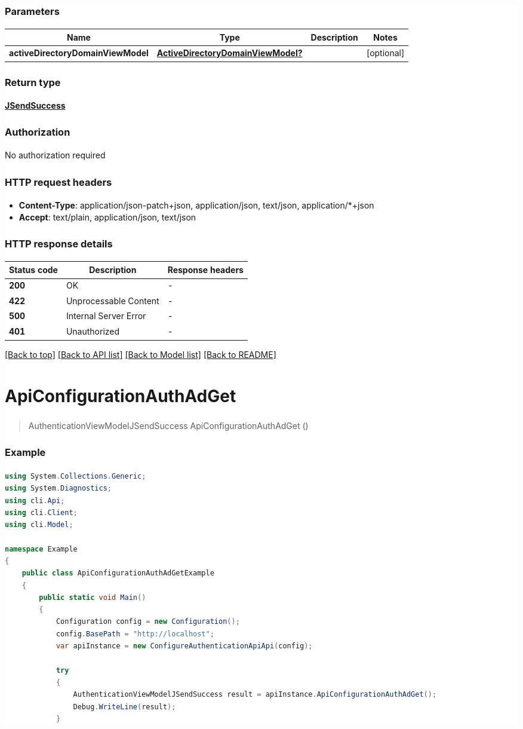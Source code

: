 ### Parameters

| Name | Type | Description | Notes |
|------|------|-------------|-------|
| **activeDirectoryDomainViewModel** | [**ActiveDirectoryDomainViewModel?**](ActiveDirectoryDomainViewModel?.md) |  | [optional]  |

### Return type

[**JSendSuccess**](JSendSuccess.md)

### Authorization

No authorization required

### HTTP request headers

 - **Content-Type**: application/json-patch+json, application/json, text/json, application/*+json
 - **Accept**: text/plain, application/json, text/json


### HTTP response details
| Status code | Description | Response headers |
|-------------|-------------|------------------|
| **200** | OK |  -  |
| **422** | Unprocessable Content |  -  |
| **500** | Internal Server Error |  -  |
| **401** | Unauthorized |  -  |

[[Back to top]](#) [[Back to API list]](../README.md#documentation-for-api-endpoints) [[Back to Model list]](../README.md#documentation-for-models) [[Back to README]](../README.md)

<a id="apiconfigurationauthadget"></a>
# **ApiConfigurationAuthAdGet**
> AuthenticationViewModelJSendSuccess ApiConfigurationAuthAdGet ()



### Example
```csharp
using System.Collections.Generic;
using System.Diagnostics;
using cli.Api;
using cli.Client;
using cli.Model;

namespace Example
{
    public class ApiConfigurationAuthAdGetExample
    {
        public static void Main()
        {
            Configuration config = new Configuration();
            config.BasePath = "http://localhost";
            var apiInstance = new ConfigureAuthenticationApiApi(config);

            try
            {
                AuthenticationViewModelJSendSuccess result = apiInstance.ApiConfigurationAuthAdGet();
                Debug.WriteLine(result);
            }
```